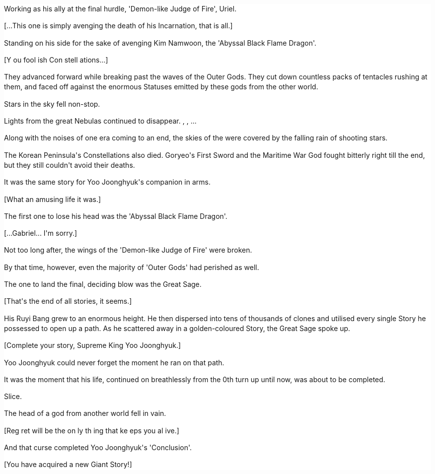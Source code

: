 Working as his ally at the final hurdle, 'Demon-like Judge of Fire', Uriel.

\[...This one is simply avenging the death of his Incarnation, that is all.\]

Standing on his side for the sake of avenging Kim Namwoon, the 'Abyssal Black
Flame Dragon'.

\[Y ou fool ish Con stell ations...\]

They advanced forward while breaking past the waves of the Outer Gods. They
cut down countless packs of tentacles rushing at them, and faced off against
the enormous Statuses emitted by these gods from the other world.

Stars in the sky fell non-stop.

Lights from the great Nebulas continued to disappear. <Olympus>, <Vedas>,
<Asgard>...

Along with the noises of one era coming to an end, the skies of the <Star
Stream> were covered by the falling rain of shooting stars.

The Korean Peninsula's Constellations also died. Goryeo's First Sword and the
Maritime War God fought bitterly right till the end, but they still couldn't
avoid their deaths.

It was the same story for Yoo Joonghyuk's companion in arms.

\[What an amusing life it was.\]

The first one to lose his head was the 'Abyssal Black Flame Dragon'.

\[...Gabriel... I'm sorry.\]

Not too long after, the wings of the 'Demon-like Judge of Fire' were broken.

By that time, however, even the majority of 'Outer Gods' had perished as well.

The one to land the final, deciding blow was the Great Sage.

\[That's the end of all stories, it seems.\]

His Ruyi Bang grew to an enormous height. He then dispersed into tens of
thousands of clones and utilised every single Story he possessed to open up a
path. As he scattered away in a golden-coloured Story, the Great Sage spoke
up.

\[Complete your story, Supreme King Yoo Joonghyuk.\]

Yoo Joonghyuk could never forget the moment he ran on that path.

It was the moment that his life, continued on breathlessly from the 0th turn
up until now, was about to be completed.

Slice.

The head of a god from another world fell in vain.

\[Reg ret will be the on ly th ing that ke eps you al ive.\]

And that curse completed Yoo Joonghyuk's 'Conclusion'.

\[You have acquired a new Giant Story\!\]
